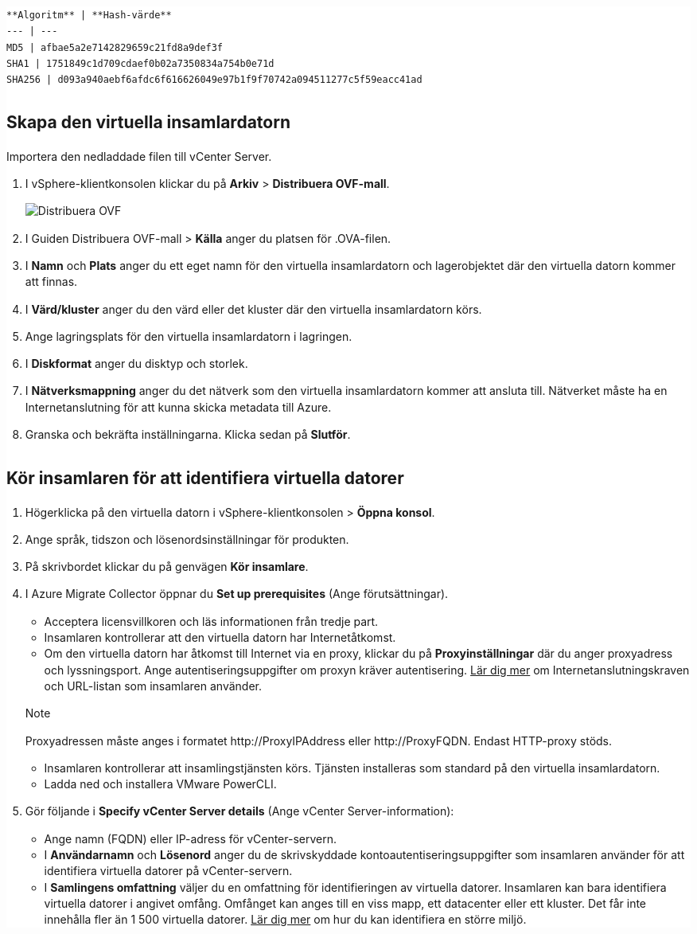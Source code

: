     **Algoritm** | **Hash-värde**
    --- | ---
    MD5 | afbae5a2e7142829659c21fd8a9def3f
    SHA1 | 1751849c1d709cdaef0b02a7350834a754b0e71d
    SHA256 | d093a940aebf6afdc6f616626049e97b1f9f70742a094511277c5f59eacc41ad

## <a name="create-the-collector-vm"></a>Skapa den virtuella insamlardatorn

Importera den nedladdade filen till vCenter Server.

1. I vSphere-klientkonsolen klickar du på **Arkiv** > **Distribuera OVF-mall**.

    ![Distribuera OVF](./media/tutorial-assessment-vmware/vcenter-wizard.png)

2. I Guiden Distribuera OVF-mall > **Källa** anger du platsen för .OVA-filen.
3. I **Namn** och **Plats** anger du ett eget namn för den virtuella insamlardatorn och lagerobjektet där den virtuella datorn kommer att finnas.
5. I **Värd/kluster** anger du den värd eller det kluster där den virtuella insamlardatorn körs.
7. Ange lagringsplats för den virtuella insamlardatorn i lagringen.
8. I **Diskformat** anger du disktyp och storlek.
9. I **Nätverksmappning** anger du det nätverk som den virtuella insamlardatorn kommer att ansluta till. Nätverket måste ha en Internetanslutning för att kunna skicka metadata till Azure.
10. Granska och bekräfta inställningarna. Klicka sedan på **Slutför**.

## <a name="run-the-collector-to-discover-vms"></a>Kör insamlaren för att identifiera virtuella datorer

1. Högerklicka på den virtuella datorn i vSphere-klientkonsolen > **Öppna konsol**.
2. Ange språk, tidszon och lösenordsinställningar för produkten.
3. På skrivbordet klickar du på genvägen **Kör insamlare**.
4. I Azure Migrate Collector öppnar du **Set up prerequisites** (Ange förutsättningar).
    - Acceptera licensvillkoren och läs informationen från tredje part.
    - Insamlaren kontrollerar att den virtuella datorn har Internetåtkomst.
    - Om den virtuella datorn har åtkomst till Internet via en proxy, klickar du på **Proxyinställningar** där du anger proxyadress och lyssningsport. Ange autentiseringsuppgifter om proxyn kräver autentisering. [Lär dig mer](https://docs.microsoft.com/en-us/azure/migrate/concepts-collector#internet-connectivity) om Internetanslutningskraven och URL-listan som insamlaren använder.

    > [!NOTE]
    > Proxyadressen måste anges i formatet http://ProxyIPAddress eller http://ProxyFQDN. Endast HTTP-proxy stöds.

    - Insamlaren kontrollerar att insamlingstjänsten körs. Tjänsten installeras som standard på den virtuella insamlardatorn.
    - Ladda ned och installera VMware PowerCLI.

5. Gör följande i **Specify vCenter Server details** (Ange vCenter Server-information):
    - Ange namn (FQDN) eller IP-adress för vCenter-servern.
    - I **Användarnamn** och **Lösenord** anger du de skrivskyddade kontoautentiseringsuppgifter som insamlaren använder för att identifiera virtuella datorer på vCenter-servern.
    - I **Samlingens omfattning** väljer du en omfattning för identifieringen av virtuella datorer. Insamlaren kan bara identifiera virtuella datorer i angivet omfång. Omfånget kan anges till en viss mapp, ett datacenter eller ett kluster. Det får inte innehålla fler än 1 500 virtuella datorer. [Lär dig mer](how-to-scale-assessment.md) om hur du kan identifiera en större miljö.

